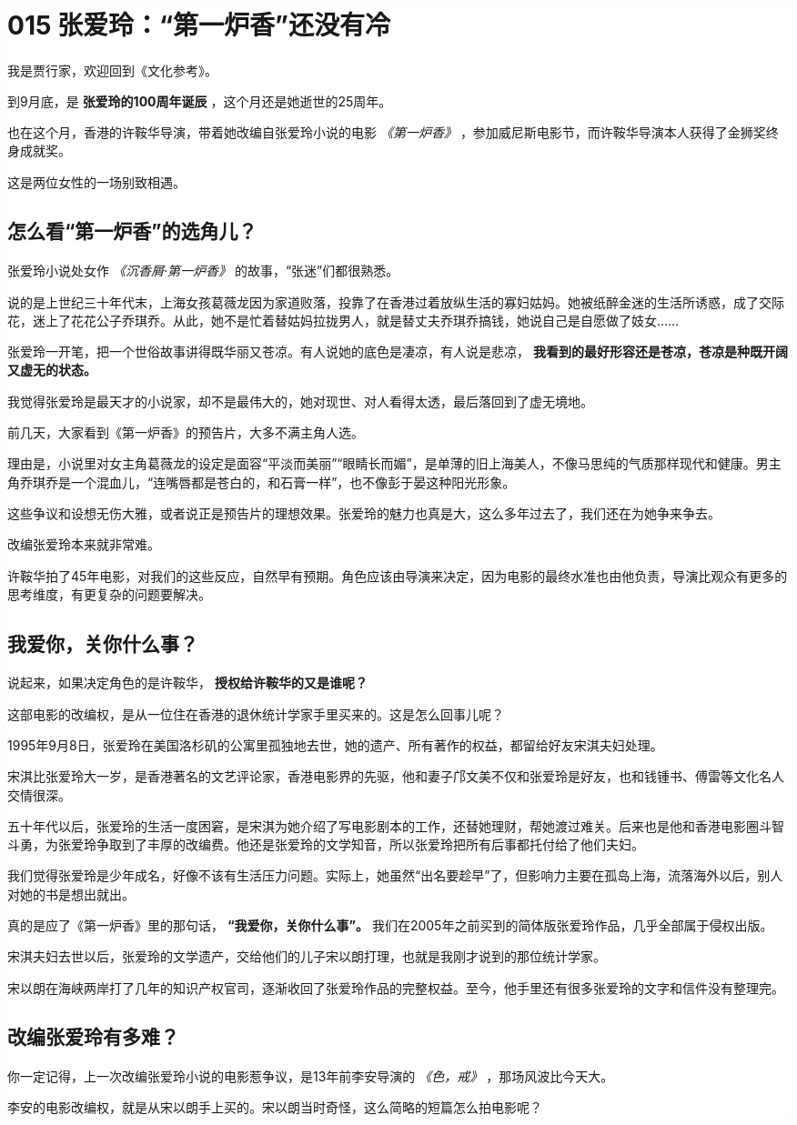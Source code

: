 # 015 张爱玲：“第一炉香”还没有冷

我是贾行家，欢迎回到《文化参考》。

到9月底，是 **张爱玲的100周年诞辰** ，这个月还是她逝世的25周年。

也在这个月，香港的许鞍华导演，带着她改编自张爱玲小说的电影 *《第一炉香》* ，参加威尼斯电影节，而许鞍华导演本人获得了金狮奖终身成就奖。

这是两位女性的一场别致相遇。

## 怎么看“第一炉香”的选角儿？

张爱玲小说处女作 *《沉香屑·第一炉香》* 的故事，“张迷”们都很熟悉。

说的是上世纪三十年代末，上海女孩葛薇龙因为家道败落，投靠了在香港过着放纵生活的寡妇姑妈。她被纸醉金迷的生活所诱惑，成了交际花，迷上了花花公子乔琪乔。从此，她不是忙着替姑妈拉拢男人，就是替丈夫乔琪乔搞钱，她说自己是自愿做了妓女……

张爱玲一开笔，把一个世俗故事讲得既华丽又苍凉。有人说她的底色是凄凉，有人说是悲凉， **我看到的最好形容还是苍凉，苍凉是种既开阔又虚无的状态。**

我觉得张爱玲是最天才的小说家，却不是最伟大的，她对现世、对人看得太透，最后落回到了虚无境地。

前几天，大家看到《第一炉香》的预告片，大多不满主角人选。

理由是，小说里对女主角葛薇龙的设定是面容“平淡而美丽”“眼睛长而媚”，是单薄的旧上海美人，不像马思纯的气质那样现代和健康。男主角乔琪乔是一个混血儿，“连嘴唇都是苍白的，和石膏一样”，也不像彭于晏这种阳光形象。

这些争议和设想无伤大雅，或者说正是预告片的理想效果。张爱玲的魅力也真是大，这么多年过去了，我们还在为她争来争去。

改编张爱玲本来就非常难。

许鞍华拍了45年电影，对我们的这些反应，自然早有预期。角色应该由导演来决定，因为电影的最终水准也由他负责，导演比观众有更多的思考维度，有更复杂的问题要解决。

## 我爱你，关你什么事？

说起来，如果决定角色的是许鞍华， **授权给许鞍华的又是谁呢？**

这部电影的改编权，是从一位住在香港的退休统计学家手里买来的。这是怎么回事儿呢？

1995年9月8日，张爱玲在美国洛杉矶的公寓里孤独地去世，她的遗产、所有著作的权益，都留给好友宋淇夫妇处理。

宋淇比张爱玲大一岁，是香港著名的文艺评论家，香港电影界的先驱，他和妻子邝文美不仅和张爱玲是好友，也和钱锺书、傅雷等文化名人交情很深。

五十年代以后，张爱玲的生活一度困窘，是宋淇为她介绍了写电影剧本的工作，还替她理财，帮她渡过难关。后来也是他和香港电影圈斗智斗勇，为张爱玲争取到了丰厚的改编费。他还是张爱玲的文学知音，所以张爱玲把所有后事都托付给了他们夫妇。

我们觉得张爱玲是少年成名，好像不该有生活压力问题。实际上，她虽然“出名要趁早”了，但影响力主要在孤岛上海，流落海外以后，别人对她的书是想出就出。

真的是应了《第一炉香》里的那句话， **“我爱你，关你什么事”。** 我们在2005年之前买到的简体版张爱玲作品，几乎全部属于侵权出版。

宋淇夫妇去世以后，张爱玲的文学遗产，交给他们的儿子宋以朗打理，也就是我刚才说到的那位统计学家。

宋以朗在海峡两岸打了几年的知识产权官司，逐渐收回了张爱玲作品的完整权益。至今，他手里还有很多张爱玲的文字和信件没有整理完。

## 改编张爱玲有多难？

你一定记得，上一次改编张爱玲小说的电影惹争议，是13年前李安导演的 *《色，戒》* ，那场风波比今天大。

李安的电影改编权，就是从宋以朗手上买的。宋以朗当时奇怪，这么简略的短篇怎么拍电影呢？

